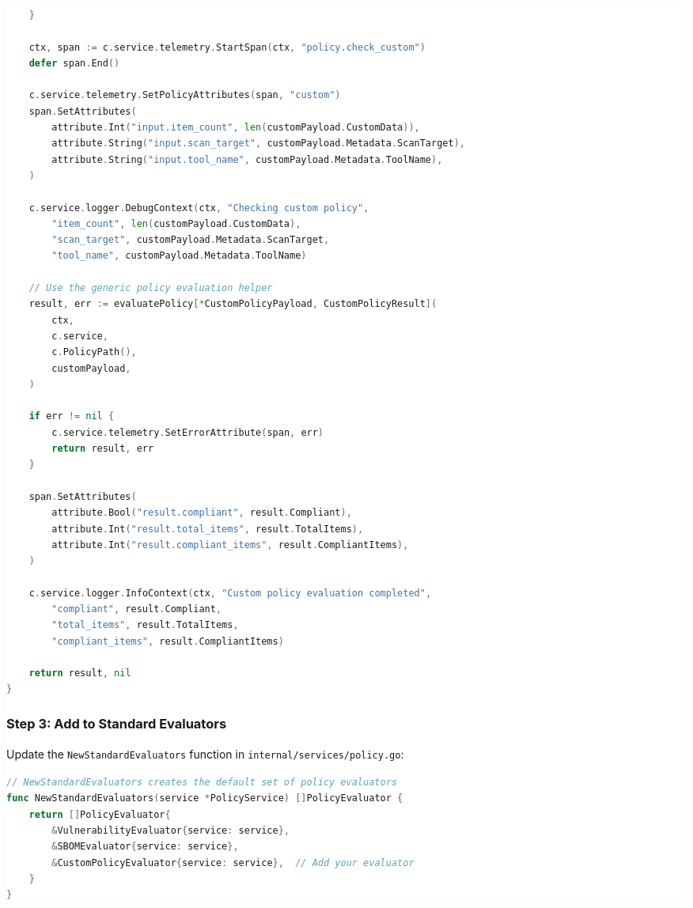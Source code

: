 ```go
    }

    ctx, span := c.service.telemetry.StartSpan(ctx, "policy.check_custom")
    defer span.End()

    c.service.telemetry.SetPolicyAttributes(span, "custom")
    span.SetAttributes(
        attribute.Int("input.item_count", len(customPayload.CustomData)),
        attribute.String("input.scan_target", customPayload.Metadata.ScanTarget),
        attribute.String("input.tool_name", customPayload.Metadata.ToolName),
    )

    c.service.logger.DebugContext(ctx, "Checking custom policy",
        "item_count", len(customPayload.CustomData),
        "scan_target", customPayload.Metadata.ScanTarget,
        "tool_name", customPayload.Metadata.ToolName)

    // Use the generic policy evaluation helper
    result, err := evaluatePolicy[*CustomPolicyPayload, CustomPolicyResult](
        ctx,
        c.service,
        c.PolicyPath(),
        customPayload,
    )

    if err != nil {
        c.service.telemetry.SetErrorAttribute(span, err)
        return result, err
    }

    span.SetAttributes(
        attribute.Bool("result.compliant", result.Compliant),
        attribute.Int("result.total_items", result.TotalItems),
        attribute.Int("result.compliant_items", result.CompliantItems),
    )

    c.service.logger.InfoContext(ctx, "Custom policy evaluation completed",
        "compliant", result.Compliant,
        "total_items", result.TotalItems,
        "compliant_items", result.CompliantItems)

    return result, nil
}
```

### Step 3: Add to Standard Evaluators

Update the `NewStandardEvaluators` function in `internal/services/policy.go`:

```go
// NewStandardEvaluators creates the default set of policy evaluators
func NewStandardEvaluators(service *PolicyService) []PolicyEvaluator {
    return []PolicyEvaluator{
        &VulnerabilityEvaluator{service: service},
        &SBOMEvaluator{service: service},
        &CustomPolicyEvaluator{service: service},  // Add your evaluator
    }
}
```

